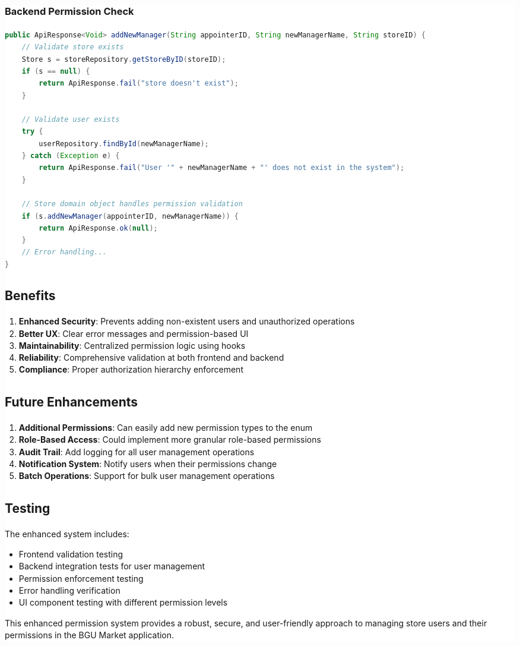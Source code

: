 ### Backend Permission Check
```java
public ApiResponse<Void> addNewManager(String appointerID, String newManagerName, String storeID) {
    // Validate store exists
    Store s = storeRepository.getStoreByID(storeID);
    if (s == null) {
        return ApiResponse.fail("store doesn't exist");
    }

    // Validate user exists
    try {
        userRepository.findById(newManagerName);
    } catch (Exception e) {
        return ApiResponse.fail("User '" + newManagerName + "' does not exist in the system");
    }

    // Store domain object handles permission validation
    if (s.addNewManager(appointerID, newManagerName)) {
        return ApiResponse.ok(null);
    }
    // Error handling...
}
```

## Benefits

1. **Enhanced Security**: Prevents adding non-existent users and unauthorized operations
2. **Better UX**: Clear error messages and permission-based UI
3. **Maintainability**: Centralized permission logic using hooks
4. **Reliability**: Comprehensive validation at both frontend and backend
5. **Compliance**: Proper authorization hierarchy enforcement

## Future Enhancements

1. **Additional Permissions**: Can easily add new permission types to the enum
2. **Role-Based Access**: Could implement more granular role-based permissions
3. **Audit Trail**: Add logging for all user management operations
4. **Notification System**: Notify users when their permissions change
5. **Batch Operations**: Support for bulk user management operations

## Testing

The enhanced system includes:
- Frontend validation testing
- Backend integration tests for user management
- Permission enforcement testing
- Error handling verification
- UI component testing with different permission levels

This enhanced permission system provides a robust, secure, and user-friendly approach to managing store users and their permissions in the BGU Market application. 